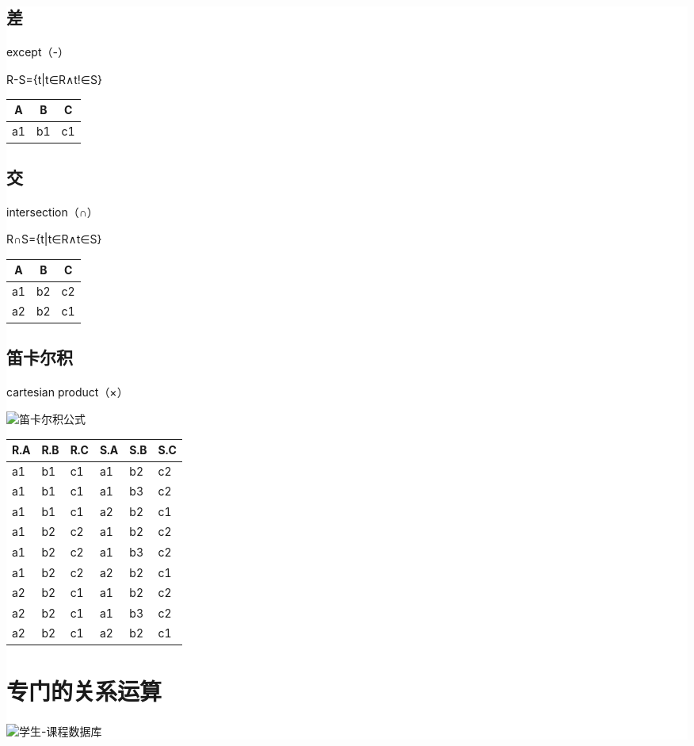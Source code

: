 ## 差

except（-）

R-S={t|t∈R∧t!∈S}

| A    | B    | C    |
| ---- | ---- | ---- |
| a1   | b1   | c1   |

## 交

intersection（∩）

R∩S={t|t∈R∧t∈S}

| A    | B    | C    |
| ---- | ---- | ---- |
| a1   | b2   | c2   |
| a2   | b2   | c1   |

## 笛卡尔积

cartesian product（×）

![笛卡尔积公式](dikaer.png)

| R.A  | R.B  | R.C  | S.A  | S.B  | S.C  |
| ---- | ---- | ---- | ---- | ---- | ---- |
| a1   | b1   | c1   | a1   | b2   | c2   |
| a1   | b1   | c1   | a1   | b3   | c2   |
| a1   | b1   | c1   | a2   | b2   | c1   |
| a1   | b2   | c2   | a1   | b2   | c2   |
| a1   | b2   | c2   | a1   | b3   | c2   |
| a1   | b2   | c2   | a2   | b2   | c1   |
| a2   | b2   | c1   | a1   | b2   | c2   |
| a2   | b2   | c1   | a1   | b3   | c2   |
| a2   | b2   | c1   | a2   | b2   | c1   |

# 专门的关系运算

![学生-课程数据库](selectsql.png)
